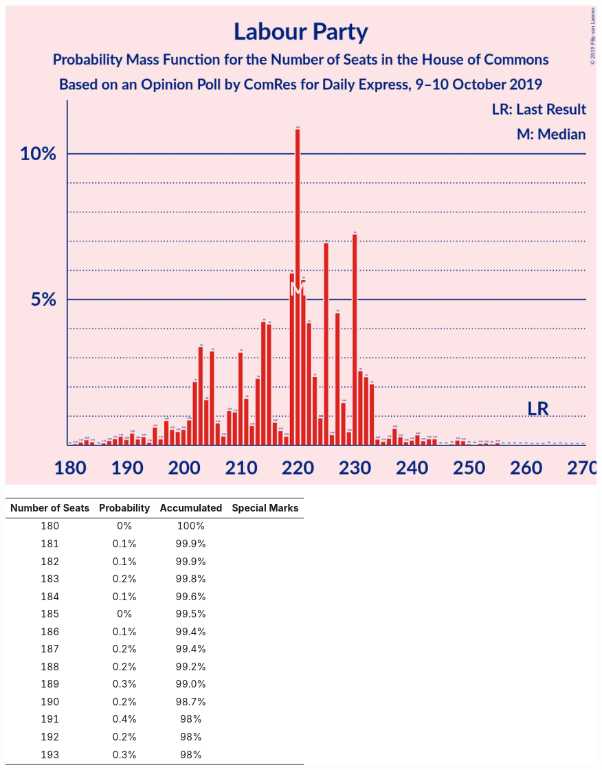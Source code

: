 ![Graph with seats probability mass function not yet produced](2019-10-10-ComRes-seats-pmf-labourparty.png "Seats Probability Mass Function")

| Number of Seats | Probability | Accumulated | Special Marks |
|:---------------:|:-----------:|:-----------:|:-------------:|
| 180 | 0% | 100% |  |
| 181 | 0.1% | 99.9% |  |
| 182 | 0.1% | 99.9% |  |
| 183 | 0.2% | 99.8% |  |
| 184 | 0.1% | 99.6% |  |
| 185 | 0% | 99.5% |  |
| 186 | 0.1% | 99.4% |  |
| 187 | 0.2% | 99.4% |  |
| 188 | 0.2% | 99.2% |  |
| 189 | 0.3% | 99.0% |  |
| 190 | 0.2% | 98.7% |  |
| 191 | 0.4% | 98% |  |
| 192 | 0.2% | 98% |  |
| 193 | 0.3% | 98% |  |